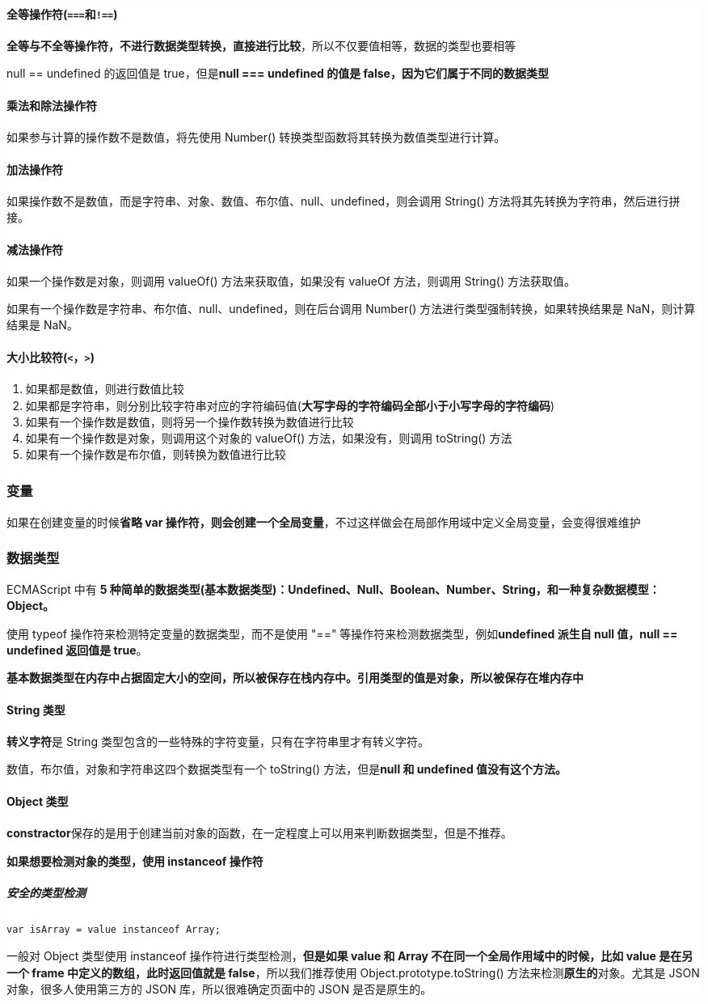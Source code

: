 #### 全等操作符(`===`和`!==`)

**全等与不全等操作符，不进行数据类型转换，直接进行比较**，所以不仅要值相等，数据的类型也要相等

null == undefined 的返回值是 true，但是**null === undefined 的值是 false，因为它们属于不同的数据类型** 

#### 乘法和除法操作符

如果参与计算的操作数不是数值，将先使用 Number() 转换类型函数将其转换为数值类型进行计算。

#### 加法操作符

如果操作数不是数值，而是字符串、对象、数值、布尔值、null、undefined，则会调用 String() 方法将其先转换为字符串，然后进行拼接。

#### 减法操作符

如果一个操作数是对象，则调用 valueOf() 方法来获取值，如果没有 valueOf 方法，则调用 String() 方法获取值。

如果有一个操作数是字符串、布尔值、null、undefined，则在后台调用 Number() 方法进行类型强制转换，如果转换结果是 NaN，则计算结果是 NaN。

#### 大小比较符(`<`，`>`)

1. 如果都是数值，则进行数值比较
2. 如果都是字符串，则分别比较字符串对应的字符编码值(**大写字母的字符编码全部小于小写字母的字符编码**)
3. 如果有一个操作数是数值，则将另一个操作数转换为数值进行比较
4. 如果有一个操作数是对象，则调用这个对象的 valueOf() 方法，如果没有，则调用 toString() 方法
5. 如果有一个操作数是布尔值，则转换为数值进行比较

### 变量

如果在创建变量的时候**省略 var 操作符，则会创建一个全局变量**，不过这样做会在局部作用域中定义全局变量，会变得很难维护

### 数据类型

ECMAScript 中有 **5 种简单的数据类型(基本数据类型)：Undefined、Null、Boolean、Number、String，和一种复杂数据模型：Object。**

使用 typeof 操作符来检测特定变量的数据类型，而不是使用 "==" 等操作符来检测数据类型，例如**undefined 派生自 null 值，null == undefined 返回值是 true**。

**基本数据类型在内存中占据固定大小的空间，所以被保存在栈内存中。引用类型的值是对象，所以被保存在堆内存中**

#### String 类型

**转义字符**是 String 类型包含的一些特殊的字符变量，只有在字符串里才有转义字符。

数值，布尔值，对象和字符串这四个数据类型有一个 toString() 方法，但是**null 和 undefined 值没有这个方法。**

#### Object 类型

**constractor**保存的是用于创建当前对象的函数，在一定程度上可以用来判断数据类型，但是不推荐。

**如果想要检测对象的类型，使用 instanceof 操作符**

##### 安全的类型检测

	var isArray = value instanceof Array;

一般对 Object 类型使用 instanceof 操作符进行类型检测，**但是如果 value 和 Array 不在同一个全局作用域中的时候，比如 value 是在另一个 frame 中定义的数组，此时返回值就是 false**，所以我们推荐使用 Object.prototype.toString() 方法来检测**原生的**对象。尤其是 JSON 对象，很多人使用第三方的 JSON 库，所以很难确定页面中的 JSON 是否是原生的。
